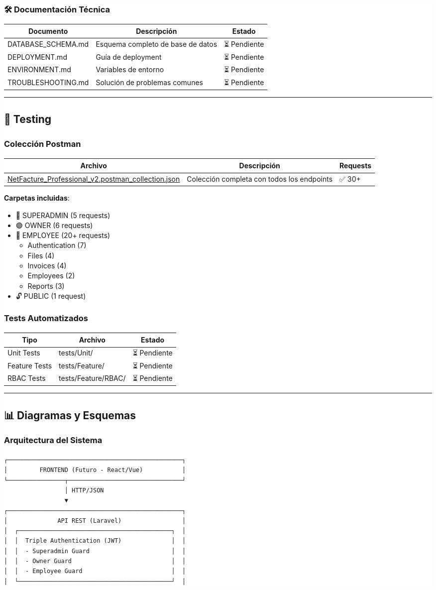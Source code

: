 ### 🛠️ Documentación Técnica

| Documento | Descripción | Estado |
|-----------|-------------|--------|
| DATABASE_SCHEMA.md | Esquema completo de base de datos | ⏳ Pendiente |
| DEPLOYMENT.md | Guía de deployment | ⏳ Pendiente |
| ENVIRONMENT.md | Variables de entorno | ⏳ Pendiente |
| TROUBLESHOOTING.md | Solución de problemas comunes | ⏳ Pendiente |

---

## 🧪 Testing

### Colección Postman

| Archivo | Descripción | Requests |
|---------|-------------|----------|
| [NetFacture_Professional_v2.postman_collection.json](../NetFacture_Professional_v2.postman_collection.json) | Colección completa con todos los endpoints | ✅ 30+ |

**Carpetas incluidas**:
- 🔴 SUPERADMIN (5 requests)
- 🟢 OWNER (6 requests)
- 🔵 EMPLOYEE (20+ requests)
  - Authentication (7)
  - Files (4)
  - Invoices (4)
  - Employees (2)
  - Reports (3)
- 🔓 PUBLIC (1 request)

### Tests Automatizados

| Tipo | Archivo | Estado |
|------|---------|--------|
| Unit Tests | tests/Unit/ | ⏳ Pendiente |
| Feature Tests | tests/Feature/ | ⏳ Pendiente |
| RBAC Tests | tests/Feature/RBAC/ | ⏳ Pendiente |

---

## 📊 Diagramas y Esquemas

### Arquitectura del Sistema

```
┌─────────────────────────────────────────────────┐
│         FRONTEND (Futuro - React/Vue)           │
└────────────────┬────────────────────────────────┘
                 │ HTTP/JSON
                 ▼
┌─────────────────────────────────────────────────┐
│              API REST (Laravel)                 │
│  ┌───────────────────────────────────────────┐  │
│  │  Triple Authentication (JWT)              │  │
│  │  - Superadmin Guard                       │  │
│  │  - Owner Guard                            │  │
│  │  - Employee Guard                         │  │
│  └───────────────────────────────────────────┘  │
```
